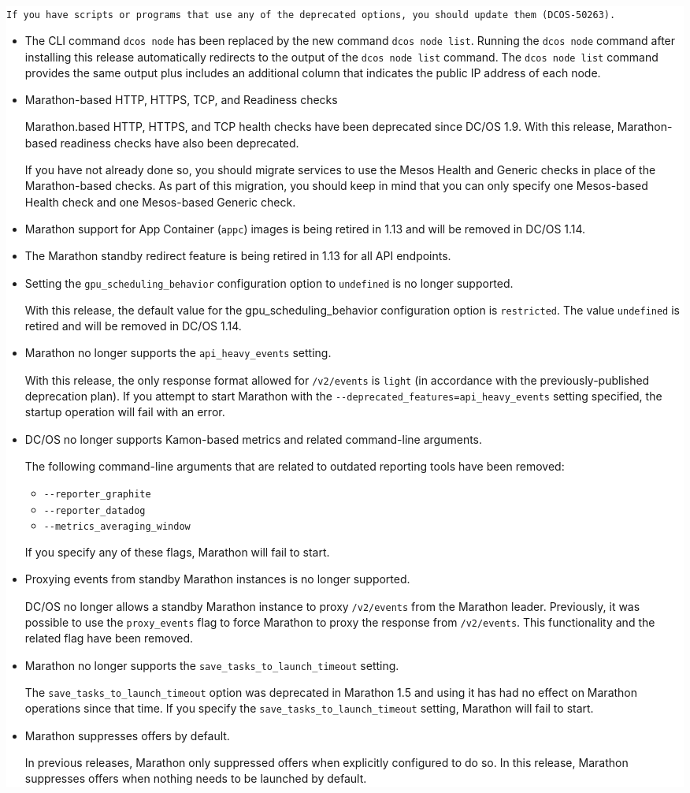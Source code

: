     If you have scripts or programs that use any of the deprecated options, you should update them (DCOS-50263).

- The CLI command `dcos node` has been replaced by the new command `dcos node list`. Running the `dcos node` command after installing this release automatically redirects to the output of the `dcos node list` command. The `dcos node list` command provides the same output plus includes an additional column that indicates the public IP address of each node.

- Marathon-based HTTP, HTTPS, TCP, and Readiness checks

    Marathon.based HTTP, HTTPS, and TCP health checks have been deprecated since DC/OS 1.9. With this release, Marathon-based readiness checks have also been deprecated. 
    
    If you have not already done so, you should migrate services to use the Mesos Health and Generic checks in place of the Marathon-based checks. As part of this migration, you should keep in mind that you can only specify one Mesos-based Health check and one Mesos-based Generic check.

- Marathon support for App Container (`appc`) images is being retired in 1.13 and will be removed in DC/OS 1.14.

- The Marathon standby redirect feature is being retired in 1.13 for all API endpoints.

- Setting the `gpu_scheduling_behavior` configuration option to `undefined` is no longer supported.

    With this release, the default value for the gpu_scheduling_behavior configuration option is `restricted`. The value `undefined` is retired and will be removed in DC/OS 1.14.

- Marathon no longer supports the `api_heavy_events` setting.

    With this release, the only response format allowed for `/v2/events` is `light` (in accordance with the previously-published deprecation plan). If you attempt to start Marathon with the `--deprecated_features=api_heavy_events` setting specified, the startup operation will fail with an error.

- DC/OS no longer supports Kamon-based metrics and related command-line arguments.

    The following command-line arguments that are related to outdated reporting tools have been removed:
    * `--reporter_graphite`
    * `--reporter_datadog`
    * `--metrics_averaging_window`

    If you specify any of these flags, Marathon will fail to start.

- Proxying events from standby Marathon instances is no longer supported.

    DC/OS no longer allows a standby Marathon instance to proxy `/v2/events` from the Marathon leader. Previously, it was possible to use the `proxy_events` flag to force Marathon to proxy the response from `/v2/events`. This functionality and the related flag have been removed.

- Marathon no longer supports the `save_tasks_to_launch_timeout` setting.

    The `save_tasks_to_launch_timeout` option was deprecated in Marathon 1.5 and using it has had no effect on Marathon operations since that time. If you specify the `save_tasks_to_launch_timeout` setting, Marathon will fail to start.

- Marathon suppresses offers by default.

    In previous releases, Marathon only suppressed offers when explicitly configured to do so. In this release, Marathon suppresses offers when nothing needs to be launched by default.
